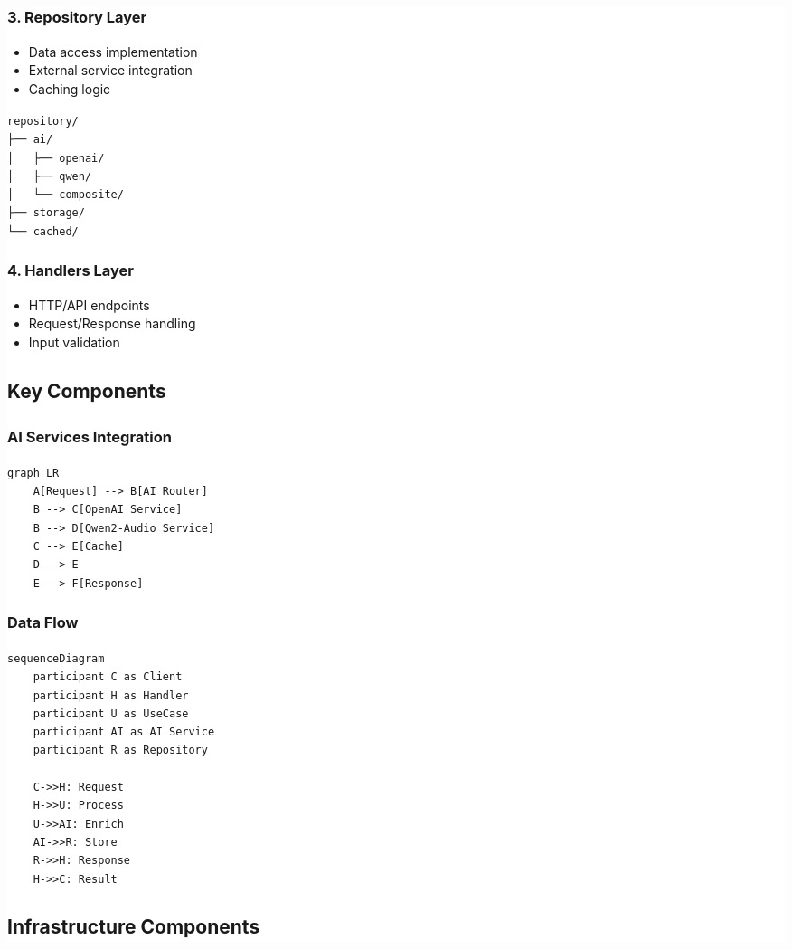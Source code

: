 ### 3. Repository Layer
- Data access implementation
- External service integration
- Caching logic

```plaintext
repository/
├── ai/
│   ├── openai/
│   ├── qwen/
│   └── composite/
├── storage/
└── cached/
```

### 4. Handlers Layer
- HTTP/API endpoints
- Request/Response handling
- Input validation

## Key Components

### AI Services Integration
```mermaid
graph LR
    A[Request] --> B[AI Router]
    B --> C[OpenAI Service]
    B --> D[Qwen2-Audio Service]
    C --> E[Cache]
    D --> E
    E --> F[Response]
```

### Data Flow
```mermaid
sequenceDiagram
    participant C as Client
    participant H as Handler
    participant U as UseCase
    participant AI as AI Service
    participant R as Repository
    
    C->>H: Request
    H->>U: Process
    U->>AI: Enrich
    AI->>R: Store
    R->>H: Response
    H->>C: Result
```

## Infrastructure Components
